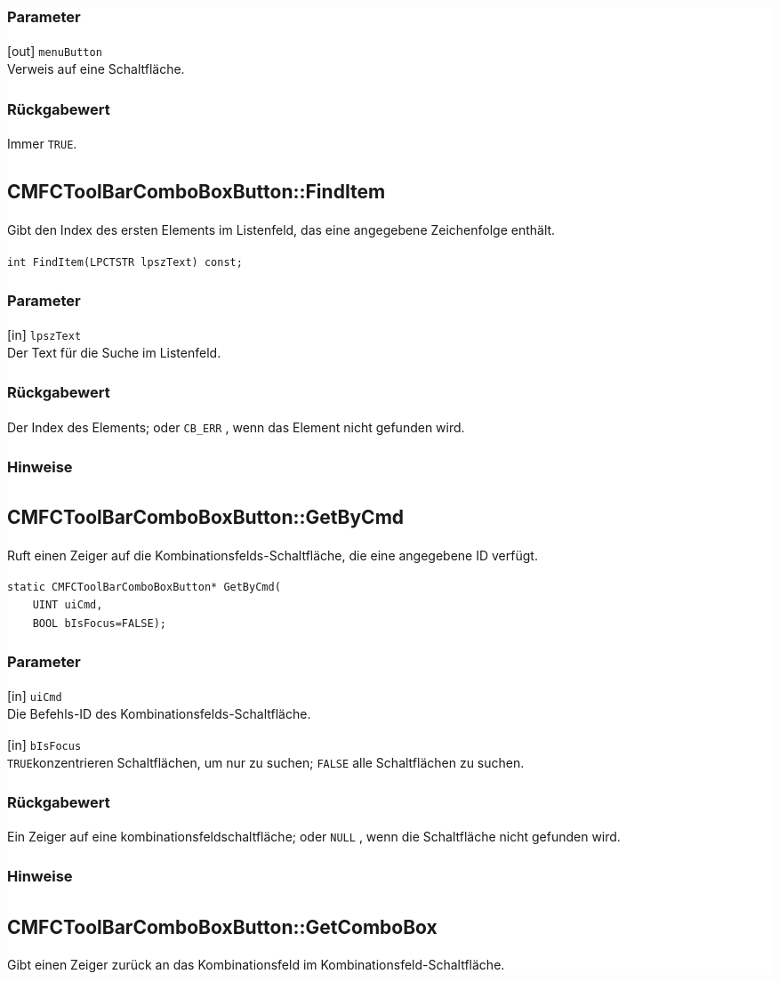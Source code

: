 ### <a name="parameters"></a>Parameter  
 [out] `menuButton`  
 Verweis auf eine Schaltfläche.  
  
### <a name="return-value"></a>Rückgabewert  
 Immer `TRUE`.  
  
##  <a name="a-namefinditema--cmfctoolbarcomboboxbuttonfinditem"></a><a name="finditem"></a>CMFCToolBarComboBoxButton::FindItem  
 Gibt den Index des ersten Elements im Listenfeld, das eine angegebene Zeichenfolge enthält.  
  
```  
int FindItem(LPCTSTR lpszText) const;  
```  
  
### <a name="parameters"></a>Parameter  
 [in] `lpszText`  
 Der Text für die Suche im Listenfeld.  
  
### <a name="return-value"></a>Rückgabewert  
 Der Index des Elements; oder `CB_ERR` , wenn das Element nicht gefunden wird.  
  
### <a name="remarks"></a>Hinweise  
  
##  <a name="a-namegetbycmda--cmfctoolbarcomboboxbuttongetbycmd"></a><a name="getbycmd"></a>CMFCToolBarComboBoxButton::GetByCmd  
 Ruft einen Zeiger auf die Kombinationsfelds-Schaltfläche, die eine angegebene ID verfügt.  
  
```  
static CMFCToolBarComboBoxButton* GetByCmd(
    UINT uiCmd,  
    BOOL bIsFocus=FALSE);
```  
  
### <a name="parameters"></a>Parameter  
 [in] `uiCmd`  
 Die Befehls-ID des Kombinationsfelds-Schaltfläche.  
  
 [in] `bIsFocus`  
 `TRUE`konzentrieren Schaltflächen, um nur zu suchen; `FALSE` alle Schaltflächen zu suchen.  
  
### <a name="return-value"></a>Rückgabewert  
 Ein Zeiger auf eine kombinationsfeldschaltfläche; oder `NULL` , wenn die Schaltfläche nicht gefunden wird.  
  
### <a name="remarks"></a>Hinweise  
  
##  <a name="a-namegetcomboboxa--cmfctoolbarcomboboxbuttongetcombobox"></a><a name="getcombobox"></a>CMFCToolBarComboBoxButton::GetComboBox  
 Gibt einen Zeiger zurück an das Kombinationsfeld im Kombinationsfeld-Schaltfläche.  
  